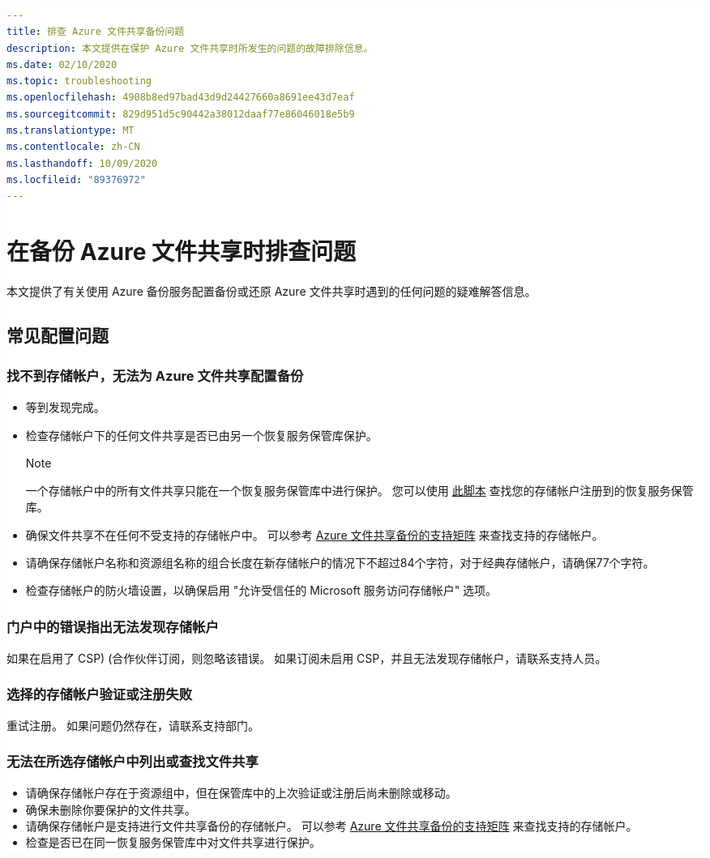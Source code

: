 ```yaml
---
title: 排查 Azure 文件共享备份问题
description: 本文提供在保护 Azure 文件共享时所发生的问题的故障排除信息。
ms.date: 02/10/2020
ms.topic: troubleshooting
ms.openlocfilehash: 4908b8ed97bad43d9d24427660a8691ee43d7eaf
ms.sourcegitcommit: 829d951d5c90442a38012daaf77e86046018e5b9
ms.translationtype: MT
ms.contentlocale: zh-CN
ms.lasthandoff: 10/09/2020
ms.locfileid: "89376972"
---
```

# <a name="troubleshoot-problems-while-backing-up-azure-file-shares"></a>在备份 Azure 文件共享时排查问题

本文提供了有关使用 Azure 备份服务配置备份或还原 Azure 文件共享时遇到的任何问题的疑难解答信息。

## <a name="common-configuration-issues"></a>常见配置问题

### <a name="could-not-find-my-storage-account-to-configure-backup-for-the-azure-file-share"></a>找不到存储帐户，无法为 Azure 文件共享配置备份

- 等到发现完成。
- 检查存储帐户下的任何文件共享是否已由另一个恢复服务保管库保护。

  >[!NOTE]
  >一个存储帐户中的所有文件共享只能在一个恢复服务保管库中进行保护。 您可以使用 [此脚本](scripts/backup-powershell-script-find-recovery-services-vault.md) 查找您的存储帐户注册到的恢复服务保管库。

- 确保文件共享不在任何不受支持的存储帐户中。 可以参考 [Azure 文件共享备份的支持矩阵](azure-file-share-support-matrix.md) 来查找支持的存储帐户。
- 请确保存储帐户名称和资源组名称的组合长度在新存储帐户的情况下不超过84个字符，对于经典存储帐户，请确保77个字符。
- 检查存储帐户的防火墙设置，以确保启用 "允许受信任的 Microsoft 服务访问存储帐户" 选项。

### <a name="error-in-portal-states-discovery-of-storage-accounts-failed"></a>门户中的错误指出无法发现存储帐户

如果在启用了 CSP)  (合作伙伴订阅，则忽略该错误。 如果订阅未启用 CSP，并且无法发现存储帐户，请联系支持人员。

### <a name="selected-storage-account-validation-or-registration-failed"></a>选择的存储帐户验证或注册失败

重试注册。 如果问题仍然存在，请联系支持部门。

### <a name="could-not-list-or-find-file-shares-in-the-selected-storage-account"></a>无法在所选存储帐户中列出或查找文件共享

- 请确保存储帐户存在于资源组中，但在保管库中的上次验证或注册后尚未删除或移动。
- 确保未删除你要保护的文件共享。
- 请确保存储帐户是支持进行文件共享备份的存储帐户。 可以参考 [Azure 文件共享备份的支持矩阵](azure-file-share-support-matrix.md) 来查找支持的存储帐户。
- 检查是否已在同一恢复服务保管库中对文件共享进行保护。
